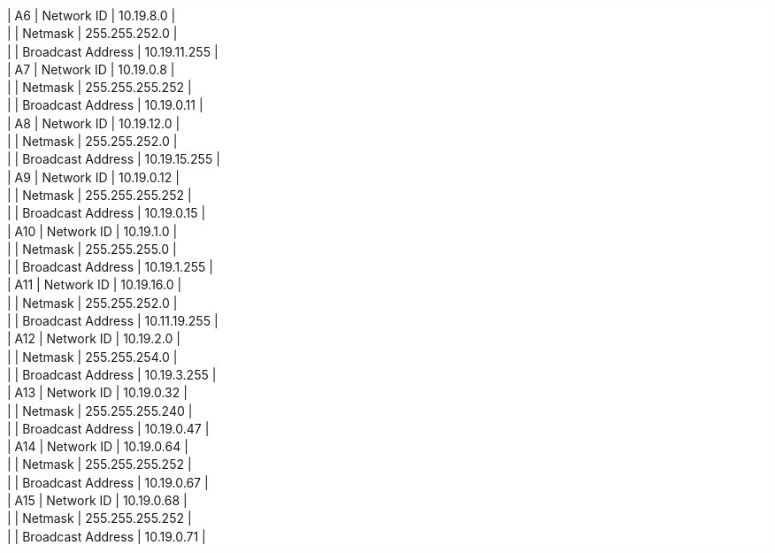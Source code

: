 |  A6 | Network ID        | 10.19.8.0       |	
|     | Netmask           | 255.255.252.0   |	
|     | Broadcast Address | 10.19.11.255    |	
|  A7 | Network ID        | 10.19.0.8       |	
|     | Netmask           | 255.255.255.252 |	
|     | Broadcast Address | 10.19.0.11      |	
|  A8 | Network ID        | 10.19.12.0      |	
|     | Netmask           | 255.255.252.0   |	
|     | Broadcast Address | 10.19.15.255    |	
|  A9 | Network ID        | 10.19.0.12      |	
|     | Netmask           | 255.255.255.252 |	
|     | Broadcast Address | 10.19.0.15      |	
| A10 | Network ID        | 10.19.1.0       |	
|     | Netmask           | 255.255.255.0   |	
|     | Broadcast Address | 10.19.1.255     |	
| A11 | Network ID        | 10.19.16.0      |	
|     | Netmask           | 255.255.252.0   |	
|     | Broadcast Address | 10.11.19.255    |	
| A12 | Network ID        | 10.19.2.0       |	
|     | Netmask           | 255.255.254.0   |	
|     | Broadcast Address | 10.19.3.255     |	
| A13 | Network ID        | 10.19.0.32      |	
|     | Netmask           | 255.255.255.240 |	
|     | Broadcast Address | 10.19.0.47      |	
| A14 | Network ID        | 10.19.0.64      |	
|     | Netmask           | 255.255.255.252 |	
|     | Broadcast Address | 10.19.0.67      |	
| A15 | Network ID        | 10.19.0.68      |	
|     | Netmask           | 255.255.255.252 |	
|     | Broadcast Address | 10.19.0.71      |	
